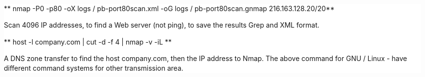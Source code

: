 ** nmap -P0 -p80 -oX logs / pb-port80scan.xml -oG logs / pb-port80scan.gnmap 216.163.128.20/20**

Scan 4096 IP addresses, to find a Web server (not ping), to save the results Grep and XML format.

** host -l company.com | cut -d -f 4 | nmap -v -iL **

A DNS zone transfer to find the host company.com, then the IP address to Nmap. The above command for GNU / Linux - have different command systems for other transmission area.

 
